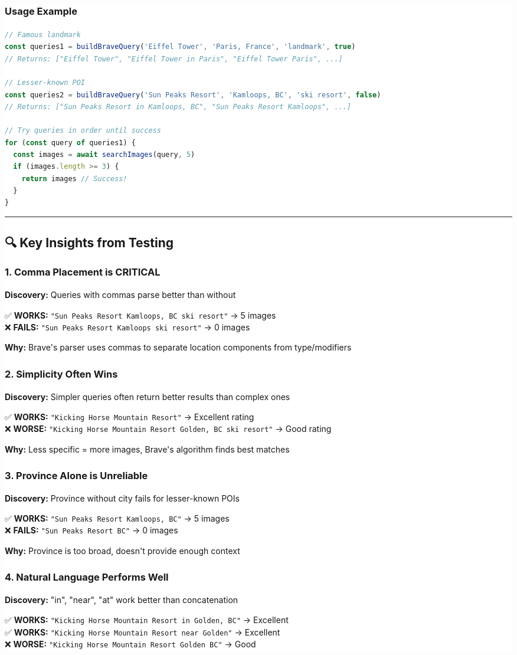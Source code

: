 ### Usage Example

```typescript
// Famous landmark
const queries1 = buildBraveQuery('Eiffel Tower', 'Paris, France', 'landmark', true)
// Returns: ["Eiffel Tower", "Eiffel Tower in Paris", "Eiffel Tower Paris", ...]

// Lesser-known POI
const queries2 = buildBraveQuery('Sun Peaks Resort', 'Kamloops, BC', 'ski resort', false)
// Returns: ["Sun Peaks Resort in Kamloops, BC", "Sun Peaks Resort Kamloops", ...]

// Try queries in order until success
for (const query of queries1) {
  const images = await searchImages(query, 5)
  if (images.length >= 3) {
    return images // Success!
  }
}
```

---

## 🔍 Key Insights from Testing

### 1. Comma Placement is CRITICAL
**Discovery:** Queries with commas parse better than without

✅ **WORKS:** `"Sun Peaks Resort Kamloops, BC ski resort"` → 5 images  
❌ **FAILS:** `"Sun Peaks Resort Kamloops ski resort"` → 0 images

**Why:** Brave's parser uses commas to separate location components from type/modifiers

### 2. Simplicity Often Wins
**Discovery:** Simpler queries often return better results than complex ones

✅ **WORKS:** `"Kicking Horse Mountain Resort"` → Excellent rating  
❌ **WORSE:** `"Kicking Horse Mountain Resort Golden, BC ski resort"` → Good rating

**Why:** Less specific = more images, Brave's algorithm finds best matches

### 3. Province Alone is Unreliable
**Discovery:** Province without city fails for lesser-known POIs

✅ **WORKS:** `"Sun Peaks Resort Kamloops, BC"` → 5 images  
❌ **FAILS:** `"Sun Peaks Resort BC"` → 0 images

**Why:** Province is too broad, doesn't provide enough context

### 4. Natural Language Performs Well
**Discovery:** "in", "near", "at" work better than concatenation

✅ **WORKS:** `"Kicking Horse Mountain Resort in Golden, BC"` → Excellent  
✅ **WORKS:** `"Kicking Horse Mountain Resort near Golden"` → Excellent  
❌ **WORSE:** `"Kicking Horse Mountain Resort Golden BC"` → Good

